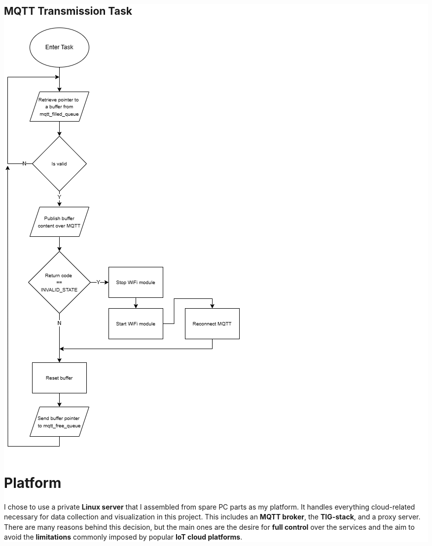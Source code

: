 ## MQTT Transmission Task
![MQTT Task](https://raw.githubusercontent.com/xl9p/IoT-Clock-RoomMonitor/refs/heads/main/images/diagrams/mqtt_task.png)



# Platform
I chose to use a private **Linux server** that I assembled from spare PC parts as my platform. It handles everything cloud-related necessary for data collection and visualization in this project. This includes an **MQTT broker**, the **TIG-stack**, and a proxy server. There are many reasons behind this decision, but the main ones are the desire for **full control** over the services and the aim to avoid the **limitations** commonly imposed by popular **IoT cloud platforms**.

